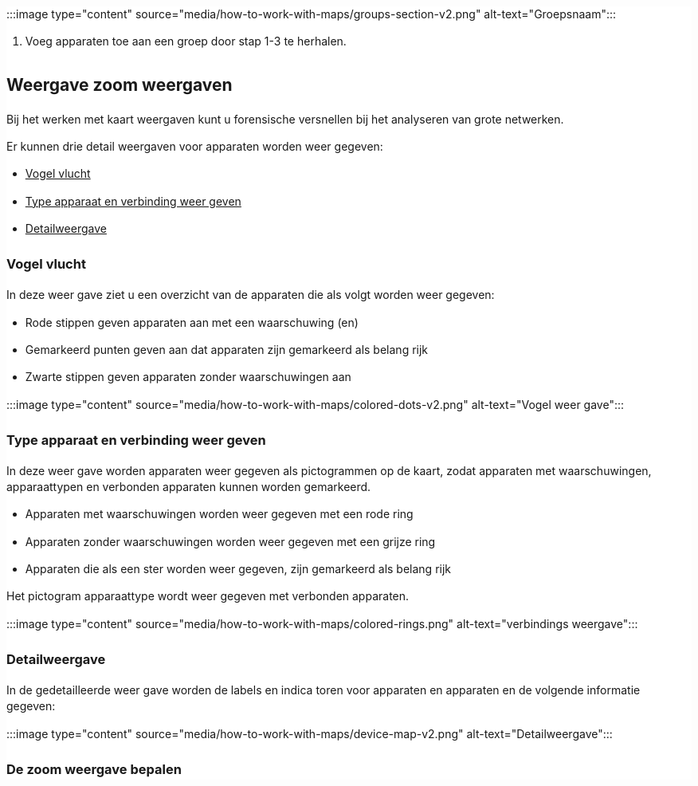    :::image type="content" source="media/how-to-work-with-maps/groups-section-v2.png" alt-text="Groepsnaam":::

1. Voeg apparaten toe aan een groep door stap 1-3 te herhalen.

## <a name="map-zoom-views"></a>Weergave zoom weergaven

Bij het werken met kaart weergaven kunt u forensische versnellen bij het analyseren van grote netwerken.

Er kunnen drie detail weergaven voor apparaten worden weer gegeven:

  - [Vogel vlucht](#birds-eye-view)

  - [Type apparaat en verbinding weer geven](#device-type-and-connection-view)

  - [Detailweergave](#detailed-view)

### <a name="birds-eye-view"></a>Vogel vlucht

In deze weer gave ziet u een overzicht van de apparaten die als volgt worden weer gegeven:

  - Rode stippen geven apparaten aan met een waarschuwing (en)

  - Gemarkeerd punten geven aan dat apparaten zijn gemarkeerd als belang rijk

  - Zwarte stippen geven apparaten zonder waarschuwingen aan

:::image type="content" source="media/how-to-work-with-maps/colored-dots-v2.png" alt-text="Vogel weer gave":::

### <a name="device-type-and-connection-view"></a>Type apparaat en verbinding weer geven 

In deze weer gave worden apparaten weer gegeven als pictogrammen op de kaart, zodat apparaten met waarschuwingen, apparaattypen en verbonden apparaten kunnen worden gemarkeerd.

  - Apparaten met waarschuwingen worden weer gegeven met een rode ring

  - Apparaten zonder waarschuwingen worden weer gegeven met een grijze ring

  - Apparaten die als een ster worden weer gegeven, zijn gemarkeerd als belang rijk

Het pictogram apparaattype wordt weer gegeven met verbonden apparaten.

:::image type="content" source="media/how-to-work-with-maps/colored-rings.png" alt-text="verbindings weergave":::

### <a name="detailed-view"></a>Detailweergave 

In de gedetailleerde weer gave worden de labels en indica toren voor apparaten en apparaten en de volgende informatie gegeven:

:::image type="content" source="media/how-to-work-with-maps/device-map-v2.png" alt-text="Detailweergave":::

### <a name="control-the-zoom-view"></a>De zoom weergave bepalen

